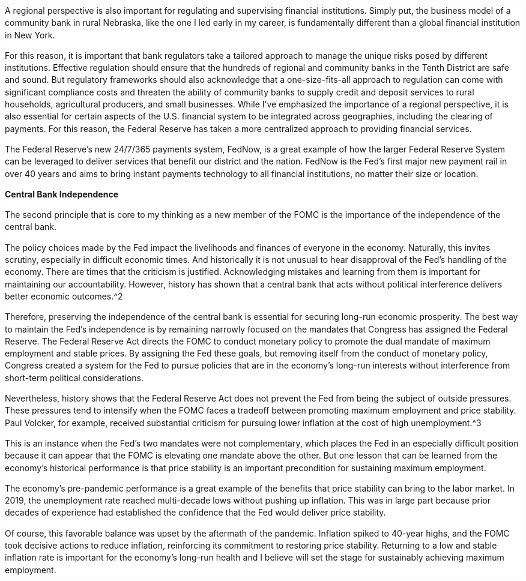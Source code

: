 A regional perspective is also important for regulating and supervising financial institutions. Simply put, the business model of a community bank in rural Nebraska, like the one I led early in my career, is fundamentally different than a global financial institution in New York.

For this reason, it is important that bank regulators take a tailored approach to manage the unique risks posed by different institutions. Effective regulation should ensure that the hundreds of regional and community banks in the Tenth District are safe and sound. But regulatory frameworks should also acknowledge that a one-size-fits-all approach to regulation can come with significant compliance costs and threaten the ability of community banks to supply credit and deposit services to rural households, agricultural producers, and small businesses. While I’ve emphasized the importance of a regional perspective, it is also essential for certain aspects of the U.S. financial system to be integrated across geographies, including the clearing of payments. For this reason, the Federal Reserve has taken a more centralized approach to providing financial services.

The Federal Reserve’s new 24/7/365 payments system, FedNow, is a great example of how the larger Federal Reserve System can be leveraged to deliver services that benefit our district and the nation. FedNow is the Fed’s first major new payment rail in over 40 years and aims to bring instant payments technology to all financial institutions, no matter their size or location.

**Central Bank Independence**

The second principle that is core to my thinking as a new member of the FOMC is the importance of the independence of the central bank.

The policy choices made by the Fed impact the livelihoods and finances of everyone in the economy. Naturally, this invites scrutiny, especially in difficult economic times. And historically it is not unusual to hear disapproval of the Fed’s handling of the economy. There are times that the criticism is justified. Acknowledging mistakes and learning from them is important for maintaining our accountability. However, history has shown that a central bank that acts without political interference delivers better economic outcomes.^2

Therefore, preserving the independence of the central bank is essential for securing long-run economic prosperity. The best way to maintain the Fed’s independence is by remaining narrowly focused on the mandates that Congress has assigned the Federal Reserve. The Federal Reserve Act directs the FOMC to conduct monetary policy to promote the dual mandate of maximum employment and stable prices. By assigning the Fed these goals, but removing itself from the conduct of monetary policy, Congress created a system for the Fed to pursue policies that are in the economy’s long-run interests without interference from short-term political considerations.

Nevertheless, history shows that the Federal Reserve Act does not prevent the Fed from being the subject of outside pressures. These pressures tend to intensify when the FOMC faces a tradeoff between promoting maximum employment and price stability. Paul Volcker, for example, received substantial criticism for pursuing lower inflation at the cost of high unemployment.^3

This is an instance when the Fed’s two mandates were not complementary, which places the Fed in an especially difficult position because it can appear that the FOMC is elevating one mandate above the other. But one lesson that can be learned from the economy’s historical performance is that price stability is an important precondition for sustaining maximum employment.

The economy’s pre-pandemic performance is a great example of the benefits that price stability can bring to the labor market. In 2019, the unemployment rate reached multi-decade lows without pushing up inflation. This was in large part because prior decades of experience had established the confidence that the Fed would deliver price stability.

Of course, this favorable balance was upset by the aftermath of the pandemic. Inflation spiked to 40-year highs, and the FOMC took decisive actions to reduce inflation, reinforcing its commitment to restoring price stability. Returning to a low and stable inflation rate is important for the economy’s long-run health and I believe will set the stage for sustainably achieving maximum employment.
